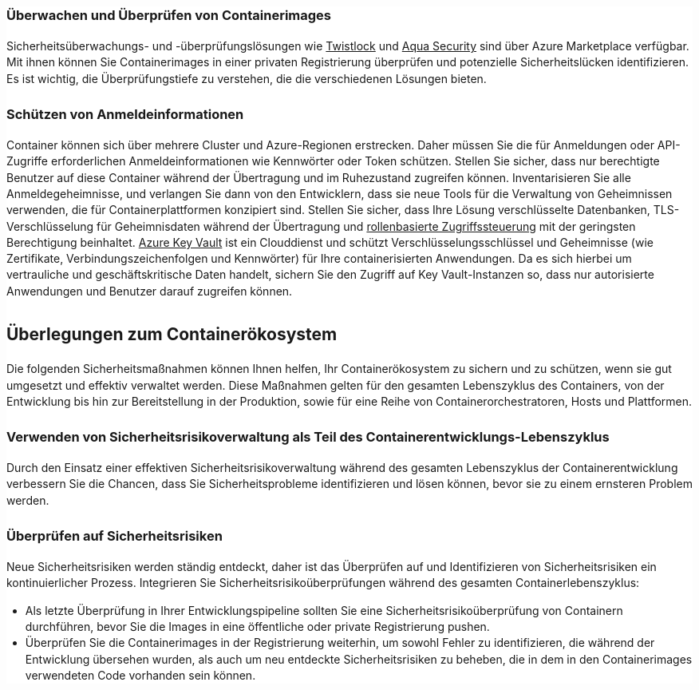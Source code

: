 ### <a name="monitor-and-scan-container-images"></a>Überwachen und Überprüfen von Containerimages

Sicherheitsüberwachungs- und -überprüfungslösungen wie [Twistlock](https://azuremarketplace.microsoft.com/marketplace/apps/twistlock.twistlock?tab=Overview) und [Aqua Security](https://azuremarketplace.microsoft.com/marketplace/apps/aqua-security.aqua-security?tab=Overview) sind über Azure Marketplace verfügbar. Mit ihnen können Sie Containerimages in einer privaten Registrierung überprüfen und potenzielle Sicherheitslücken identifizieren. Es ist wichtig, die Überprüfungstiefe zu verstehen, die die verschiedenen Lösungen bieten. 

### <a name="protect-credentials"></a>Schützen von Anmeldeinformationen

Container können sich über mehrere Cluster und Azure-Regionen erstrecken. Daher müssen Sie die für Anmeldungen oder API-Zugriffe erforderlichen Anmeldeinformationen wie Kennwörter oder Token schützen. Stellen Sie sicher, dass nur berechtigte Benutzer auf diese Container während der Übertragung und im Ruhezustand zugreifen können. Inventarisieren Sie alle Anmeldegeheimnisse, und verlangen Sie dann von den Entwicklern, dass sie neue Tools für die Verwaltung von Geheimnissen verwenden, die für Containerplattformen konzipiert sind.  Stellen Sie sicher, dass Ihre Lösung verschlüsselte Datenbanken, TLS-Verschlüsselung für Geheimnisdaten während der Übertragung und [rollenbasierte Zugriffssteuerung](../role-based-access-control/overview.md) mit der geringsten Berechtigung beinhaltet. [Azure Key Vault](../key-vault/key-vault-secure-your-key-vault.md) ist ein Clouddienst und schützt Verschlüsselungsschlüssel und Geheimnisse (wie Zertifikate, Verbindungszeichenfolgen und Kennwörter) für Ihre containerisierten Anwendungen. Da es sich hierbei um vertrauliche und geschäftskritische Daten handelt, sichern Sie den Zugriff auf Key Vault-Instanzen so, dass nur autorisierte Anwendungen und Benutzer darauf zugreifen können.

## <a name="considerations-for-the-container-ecosystem"></a>Überlegungen zum Containerökosystem

Die folgenden Sicherheitsmaßnahmen können Ihnen helfen, Ihr Containerökosystem zu sichern und zu schützen, wenn sie gut umgesetzt und effektiv verwaltet werden. Diese Maßnahmen gelten für den gesamten Lebenszyklus des Containers, von der Entwicklung bis hin zur Bereitstellung in der Produktion, sowie für eine Reihe von Containerorchestratoren, Hosts und Plattformen. 

### <a name="use-vulnerability-management-as-part-of-your-container-development-lifecycle"></a>Verwenden von Sicherheitsrisikoverwaltung als Teil des Containerentwicklungs-Lebenszyklus 

Durch den Einsatz einer effektiven Sicherheitsrisikoverwaltung während des gesamten Lebenszyklus der Containerentwicklung verbessern Sie die Chancen, dass Sie Sicherheitsprobleme identifizieren und lösen können, bevor sie zu einem ernsteren Problem werden. 

### <a name="scan-for-vulnerabilities"></a>Überprüfen auf Sicherheitsrisiken 

Neue Sicherheitsrisiken werden ständig entdeckt, daher ist das Überprüfen auf und Identifizieren von Sicherheitsrisiken ein kontinuierlicher Prozess. Integrieren Sie Sicherheitsrisikoüberprüfungen während des gesamten Containerlebenszyklus:

* Als letzte Überprüfung in Ihrer Entwicklungspipeline sollten Sie eine Sicherheitsrisikoüberprüfung von Containern durchführen, bevor Sie die Images in eine öffentliche oder private Registrierung pushen. 
* Überprüfen Sie die Containerimages in der Registrierung weiterhin, um sowohl Fehler zu identifizieren, die während der Entwicklung übersehen wurden, als auch um neu entdeckte Sicherheitsrisiken zu beheben, die in dem in den Containerimages verwendeten Code vorhanden sein können.  
